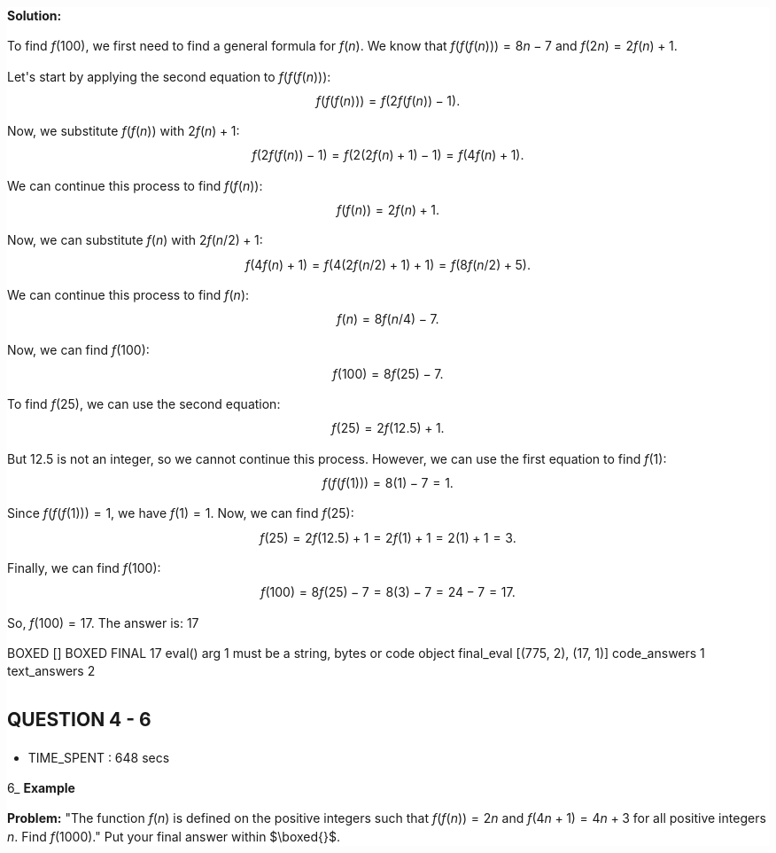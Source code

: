 **Solution:** 



To find $f(100)$, we first need to find a general formula for $f(n)$. We know that $f(f(f(n)))=8n-7$ and $f(2n)=2f(n)+1$.

Let's start by applying the second equation to $f(f(f(n)))$:
$$f(f(f(n)))=f(2f(f(n))-1).$$

Now, we substitute $f(f(n))$ with $2f(n)+1$:
$$f(2f(f(n))-1)=f(2(2f(n)+1)-1)=f(4f(n)+1).$$

We can continue this process to find $f(f(n))$:
$$f(f(n))=2f(n)+1.$$

Now, we can substitute $f(n)$ with $2f(n/2)+1$:
$$f(4f(n)+1)=f(4(2f(n/2)+1)+1)=f(8f(n/2)+5).$$

We can continue this process to find $f(n)$:
$$f(n)=8f(n/4)-7.$$

Now, we can find $f(100)$:
$$f(100)=8f(25)-7.$$

To find $f(25)$, we can use the second equation:
$$f(25)=2f(12.5)+1.$$

But $12.5$ is not an integer, so we cannot continue this process. However, we can use the first equation to find $f(1)$:
$$f(f(f(1)))=8(1)-7=1.$$

Since $f(f(f(1)))=1$, we have $f(1)=1$. Now, we can find $f(25)$:
$$f(25)=2f(12.5)+1=2f(1)+1=2(1)+1=3.$$

Finally, we can find $f(100)$:
$$f(100)=8f(25)-7=8(3)-7=24-7=17.$$

So, $f(100)=17$. The answer is: $17$

BOXED []
BOXED FINAL 17
eval() arg 1 must be a string, bytes or code object final_eval
[(775, 2), (17, 1)]
code_answers 1 text_answers 2



## QUESTION 4 - 6 
- TIME_SPENT : 648 secs

6_
**Example**

**Problem:** 
"The function $f(n)$ is defined on the positive integers such that $f(f(n)) = 2n$ and $f(4n + 1) = 4n + 3$ for all positive integers $n.$  Find $f(1000).$"
Put your final answer within $\boxed{}$.

